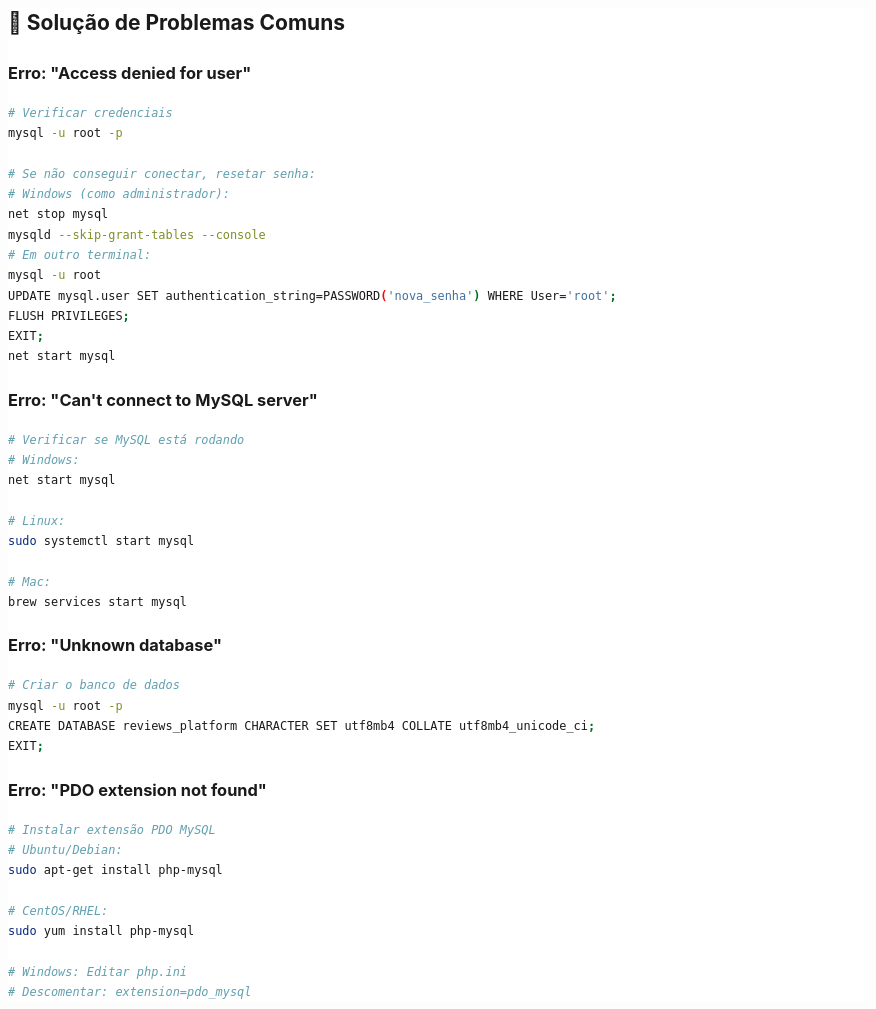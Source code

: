 ## 🐛 Solução de Problemas Comuns

### Erro: "Access denied for user"
```bash
# Verificar credenciais
mysql -u root -p

# Se não conseguir conectar, resetar senha:
# Windows (como administrador):
net stop mysql
mysqld --skip-grant-tables --console
# Em outro terminal:
mysql -u root
UPDATE mysql.user SET authentication_string=PASSWORD('nova_senha') WHERE User='root';
FLUSH PRIVILEGES;
EXIT;
net start mysql
```

### Erro: "Can't connect to MySQL server"
```bash
# Verificar se MySQL está rodando
# Windows:
net start mysql

# Linux:
sudo systemctl start mysql

# Mac:
brew services start mysql
```

### Erro: "Unknown database"
```bash
# Criar o banco de dados
mysql -u root -p
CREATE DATABASE reviews_platform CHARACTER SET utf8mb4 COLLATE utf8mb4_unicode_ci;
EXIT;
```

### Erro: "PDO extension not found"
```bash
# Instalar extensão PDO MySQL
# Ubuntu/Debian:
sudo apt-get install php-mysql

# CentOS/RHEL:
sudo yum install php-mysql

# Windows: Editar php.ini
# Descomentar: extension=pdo_mysql
```
